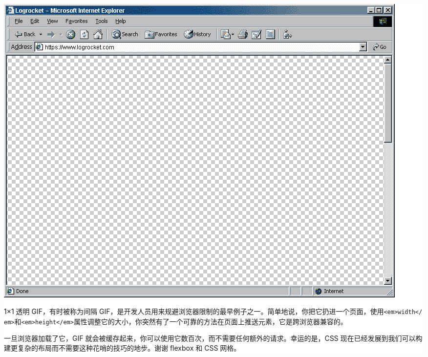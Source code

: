 ![](img/53db3d81d04f09f3bb130f9996b49b0e.png)

1×1 透明 GIF，有时被称为间隔 GIF，是开发人员用来规避浏览器限制的最早例子之一。简单地说，你把它扔进一个页面，使用`<em>width</em>`和`<em>height</em>`属性调整它的大小，你突然有了一个可靠的方法在页面上推送元素，它是跨浏览器兼容的。

一旦浏览器加载了它，GIF 就会被缓存起来，你可以使用它数百次，而不需要任何额外的请求。幸运的是，CSS 现在已经发展到我们可以构建更复杂的布局而不需要这种花哨的技巧的地步。谢谢 flexbox 和 CSS 网格。

